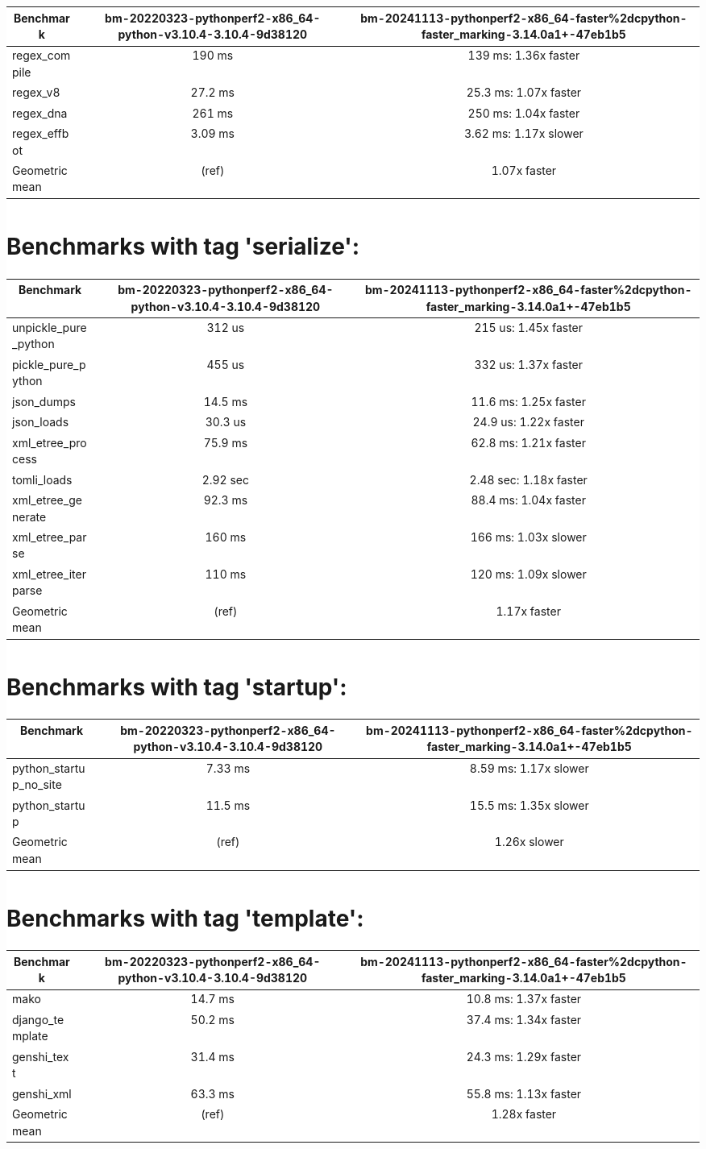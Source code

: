 | Benchmark      | bm-20220323-pythonperf2-x86_64-python-v3.10.4-3.10.4-9d38120 | bm-20241113-pythonperf2-x86_64-faster%2dcpython-faster_marking-3.14.0a1+-47eb1b5 |
|----------------|:------------------------------------------------------------:|:--------------------------------------------------------------------------------:|
| regex_compile  | 190 ms                                                       | 139 ms: 1.36x faster                                                             |
| regex_v8       | 27.2 ms                                                      | 25.3 ms: 1.07x faster                                                            |
| regex_dna      | 261 ms                                                       | 250 ms: 1.04x faster                                                             |
| regex_effbot   | 3.09 ms                                                      | 3.62 ms: 1.17x slower                                                            |
| Geometric mean | (ref)                                                        | 1.07x faster                                                                     |

Benchmarks with tag 'serialize':
================================

| Benchmark            | bm-20220323-pythonperf2-x86_64-python-v3.10.4-3.10.4-9d38120 | bm-20241113-pythonperf2-x86_64-faster%2dcpython-faster_marking-3.14.0a1+-47eb1b5 |
|----------------------|:------------------------------------------------------------:|:--------------------------------------------------------------------------------:|
| unpickle_pure_python | 312 us                                                       | 215 us: 1.45x faster                                                             |
| pickle_pure_python   | 455 us                                                       | 332 us: 1.37x faster                                                             |
| json_dumps           | 14.5 ms                                                      | 11.6 ms: 1.25x faster                                                            |
| json_loads           | 30.3 us                                                      | 24.9 us: 1.22x faster                                                            |
| xml_etree_process    | 75.9 ms                                                      | 62.8 ms: 1.21x faster                                                            |
| tomli_loads          | 2.92 sec                                                     | 2.48 sec: 1.18x faster                                                           |
| xml_etree_generate   | 92.3 ms                                                      | 88.4 ms: 1.04x faster                                                            |
| xml_etree_parse      | 160 ms                                                       | 166 ms: 1.03x slower                                                             |
| xml_etree_iterparse  | 110 ms                                                       | 120 ms: 1.09x slower                                                             |
| Geometric mean       | (ref)                                                        | 1.17x faster                                                                     |

Benchmarks with tag 'startup':
==============================

| Benchmark              | bm-20220323-pythonperf2-x86_64-python-v3.10.4-3.10.4-9d38120 | bm-20241113-pythonperf2-x86_64-faster%2dcpython-faster_marking-3.14.0a1+-47eb1b5 |
|------------------------|:------------------------------------------------------------:|:--------------------------------------------------------------------------------:|
| python_startup_no_site | 7.33 ms                                                      | 8.59 ms: 1.17x slower                                                            |
| python_startup         | 11.5 ms                                                      | 15.5 ms: 1.35x slower                                                            |
| Geometric mean         | (ref)                                                        | 1.26x slower                                                                     |

Benchmarks with tag 'template':
===============================

| Benchmark       | bm-20220323-pythonperf2-x86_64-python-v3.10.4-3.10.4-9d38120 | bm-20241113-pythonperf2-x86_64-faster%2dcpython-faster_marking-3.14.0a1+-47eb1b5 |
|-----------------|:------------------------------------------------------------:|:--------------------------------------------------------------------------------:|
| mako            | 14.7 ms                                                      | 10.8 ms: 1.37x faster                                                            |
| django_template | 50.2 ms                                                      | 37.4 ms: 1.34x faster                                                            |
| genshi_text     | 31.4 ms                                                      | 24.3 ms: 1.29x faster                                                            |
| genshi_xml      | 63.3 ms                                                      | 55.8 ms: 1.13x faster                                                            |
| Geometric mean  | (ref)                                                        | 1.28x faster                                                                     |
